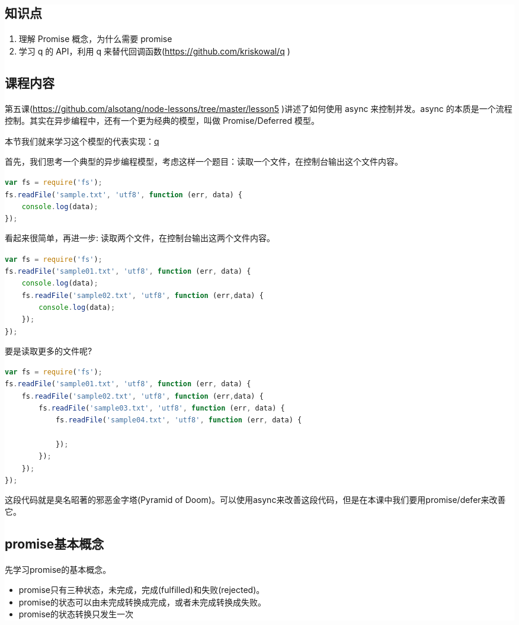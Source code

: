 ## 知识点

1. 理解 Promise 概念，为什么需要 promise
1. 学习 q 的 API，利用 q 来替代回调函数(https://github.com/kriskowal/q )

## 课程内容

第五课(https://github.com/alsotang/node-lessons/tree/master/lesson5 )讲述了如何使用 async 来控制并发。async 的本质是一个流程控制。其实在异步编程中，还有一个更为经典的模型，叫做 Promise/Deferred 模型。

本节我们就来学习这个模型的代表实现：[q](https://github.com/kriskowal/q)

首先，我们思考一个典型的异步编程模型，考虑这样一个题目：读取一个文件，在控制台输出这个文件内容。

```js
var fs = require('fs');
fs.readFile('sample.txt', 'utf8', function (err, data) {
	console.log(data);
});
```

看起来很简单，再进一步: 读取两个文件，在控制台输出这两个文件内容。

```js
var fs = require('fs');
fs.readFile('sample01.txt', 'utf8', function (err, data) {
	console.log(data);
	fs.readFile('sample02.txt', 'utf8', function (err,data) {
		console.log(data);
	});
});
```

要是读取更多的文件呢?

```js
var fs = require('fs');
fs.readFile('sample01.txt', 'utf8', function (err, data) {
	fs.readFile('sample02.txt', 'utf8', function (err,data) {
		fs.readFile('sample03.txt', 'utf8', function (err, data) {
			fs.readFile('sample04.txt', 'utf8', function (err, data) {

			});
		});
	});
});
```

这段代码就是臭名昭著的邪恶金字塔(Pyramid of Doom)。可以使用async来改善这段代码，但是在本课中我们要用promise/defer来改善它。

## promise基本概念

先学习promise的基本概念。

* promise只有三种状态，未完成，完成(fulfilled)和失败(rejected)。
* promise的状态可以由未完成转换成完成，或者未完成转换成失败。
* promise的状态转换只发生一次
